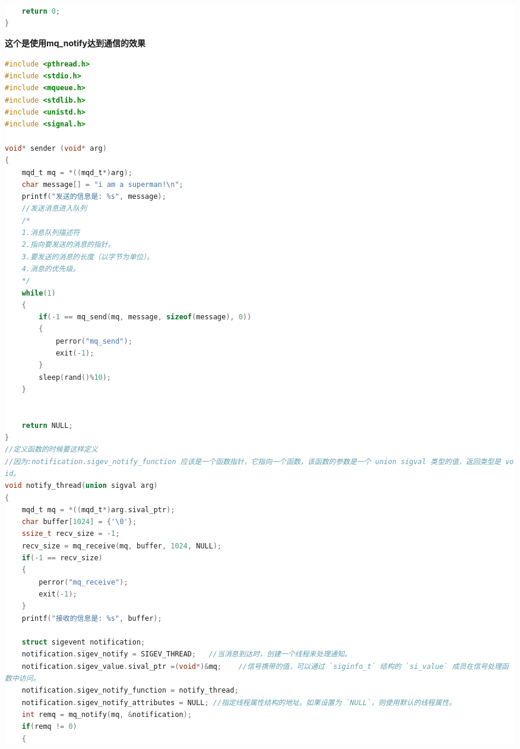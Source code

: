 ```c
    return 0;
}

```

**这个是使用mq_notify达到通信的效果**

```c
#include <pthread.h>
#include <stdio.h>
#include <mqueue.h>
#include <stdlib.h>
#include <unistd.h>
#include <signal.h>

void* sender (void* arg)
{
    mqd_t mq = *((mqd_t*)arg);
    char message[] = "i am a superman!\n";
    printf("发送的信息是: %s", message);
    //发送消息进入队列
    /*
    1.消息队列描述符
    2.指向要发送的消息的指针。
    3.要发送的消息的长度（以字节为单位）。
    4.消息的优先级。
    */
    while(1)
    {
        if(-1 == mq_send(mq, message, sizeof(message), 0))
        {
            perror("mq_send");
            exit(-1);
        }
        sleep(rand()%10);
    }


    return NULL;
}
//定义函数的时候要这样定义
//因为:notification.sigev_notify_function 应该是一个函数指针，它指向一个函数，该函数的参数是一个 union sigval 类型的值，返回类型是 void。
void notify_thread(union sigval arg)
{
    mqd_t mq = *((mqd_t*)arg.sival_ptr);
    char buffer[1024] = {'\0'};
    ssize_t recv_size = -1;
    recv_size = mq_receive(mq, buffer, 1024, NULL);
    if(-1 == recv_size)
    {
        perror("mq_receive");
        exit(-1);
    }
    printf("接收的信息是: %s", buffer);
    
    struct sigevent notification;
    notification.sigev_notify = SIGEV_THREAD;   //当消息到达时，创建一个线程来处理通知。
    notification.sigev_value.sival_ptr =(void*)&mq;    //信号携带的值，可以通过 `siginfo_t` 结构的 `si_value` 成员在信号处理函数中访问。
    notification.sigev_notify_function = notify_thread;
    notification.sigev_notify_attributes = NULL; //指定线程属性结构的地址。如果设置为 `NULL`，则使用默认的线程属性。
    int remq = mq_notify(mq, &notification);
    if(remq != 0)
    {
```